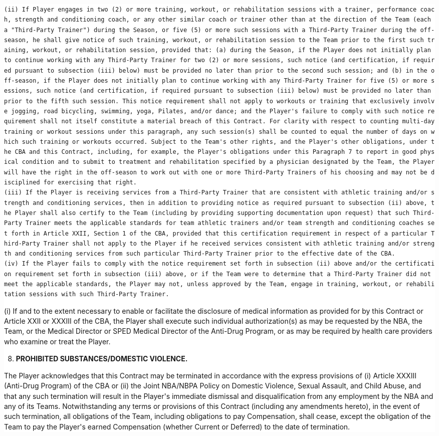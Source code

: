     (ii) If Player engages in two (2) or more training, workout, or rehabilitation sessions with a trainer, performance coach, strength and conditioning coach, or any other similar coach or trainer other than at the direction of the Team (each a "Third-Party Trainer") during the Season, or five (5) or more such sessions with a Third-Party Trainer during the off-season, he shall give notice of such training, workout, or rehabilitation session to the Team prior to the first such training, workout, or rehabilitation session, provided that: (a) during the Season, if the Player does not initially plan to continue working with any Third-Party Trainer for two (2) or more sessions, such notice (and certification, if required pursuant to subsection (iii) below) must be provided no later than prior to the second such session; and (b) in the off-season, if the Player does not initially plan to continue working with any Third-Party Trainer for five (5) or more sessions, such notice (and certification, if required pursuant to subsection (iii) below) must be provided no later than prior to the fifth such session. This notice requirement shall not apply to workouts or training that exclusively involve jogging, road bicycling, swimming, yoga, Pilates, and/or dance; and the Player's failure to comply with such notice requirement shall not itself constitute a material breach of this Contract. For clarity with respect to counting multi-day training or workout sessions under this paragraph, any such session(s) shall be counted to equal the number of days on which such training or workouts occurred. Subject to the Team's other rights, and the Player's other obligations, under the CBA and this Contract, including, for example, the Player's obligations under this Paragraph 7 to report in good physical condition and to submit to treatment and rehabilitation specified by a physician designated by the Team, the Player will have the right in the off-season to work out with one or more Third-Party Trainers of his choosing and may not be disciplined for exercising that right.
    (iii) If the Player is receiving services from a Third-Party Trainer that are consistent with athletic training and/or strength and conditioning services, then in addition to providing notice as required pursuant to subsection (ii) above, the Player shall also certify to the Team (including by providing supporting documentation upon request) that such Third-Party Trainer meets the applicable standards for team athletic trainers and/or team strength and conditioning coaches set forth in Article XXII, Section 1 of the CBA, provided that this certification requirement in respect of a particular Third-Party Trainer shall not apply to the Player if he received services consistent with athletic training and/or strength and conditioning services from such particular Third-Party Trainer prior to the effective date of the CBA.
    (iv) If the Player fails to comply with the notice requirement set forth in subsection (ii) above and/or the certification requirement set forth in subsection (iii) above, or if the Team were to determine that a Third-Party Trainer did not meet the applicable standards, the Player may not, unless approved by the Team, engage in training, workout, or rehabilitation sessions with such Third-Party Trainer.
(i) If and to the extent necessary to enable or facilitate the disclosure of medical information as provided for by this Contract or Article XXII or XXXIII of the CBA, the Player shall execute such individual authorization(s) as may be requested by the NBA, the Team, or the Medical Director or SPED Medical Director of the Anti-Drug Program, or as may be required by health care providers who examine or treat the Player.

8. **PROHIBITED SUBSTANCES/DOMESTIC VIOLENCE.**

The Player acknowledges that this Contract may be terminated in accordance with the express provisions of (i) Article XXXIII (Anti-Drug Program) of the CBA or (ii) the Joint NBA/NBPA Policy on Domestic Violence, Sexual Assault, and Child Abuse, and that any such termination will result in the Player's immediate dismissal and disqualification from any employment by the NBA and any of its Teams. Notwithstanding any terms or provisions of this Contract (including any amendments hereto), in the event of such termination, all obligations of the Team, including obligations to pay Compensation, shall cease, except the obligation of the Team to pay the Player's earned Compensation (whether Current or Deferred) to the date of termination.
